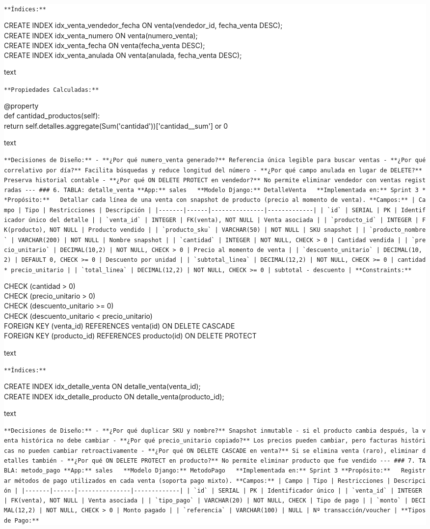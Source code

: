 `**Índices:**`

CREATE INDEX idx_venta_vendedor_fecha ON venta(vendedor_id, fecha_venta DESC);  
CREATE INDEX idx_venta_numero ON venta(numero_venta);  
CREATE INDEX idx_venta_fecha ON venta(fecha_venta DESC);  
CREATE INDEX idx_venta_anulada ON venta(anulada, fecha_venta DESC);

text

`**Propiedades Calculadas:**`

@property  
def cantidad_productos(self):  
return self.detalles.aggregate(Sum('cantidad'))['cantidad__sum'] or 0

text

``**Decisiones de Diseño:** - **¿Por qué numero_venta generado?** Referencia única legible para buscar ventas - **¿Por qué correlativo por día?** Facilita búsquedas y reduce longitud del número - **¿Por qué campo anulada en lugar de DELETE?** Preserva historial contable - **¿Por qué ON DELETE PROTECT en vendedor?** No permite eliminar vendedor con ventas registradas --- ### 6. TABLA: detalle_venta **App:** sales   **Modelo Django:** DetalleVenta   **Implementada en:** Sprint 3 **Propósito:**   Detallar cada línea de una venta con snapshot de producto (precio al momento de venta). **Campos:** | Campo | Tipo | Restricciones | Descripción | |-------|------|---------------|-------------| | `id` | SERIAL | PK | Identificador único del detalle | | `venta_id` | INTEGER | FK(venta), NOT NULL | Venta asociada | | `producto_id` | INTEGER | FK(producto), NOT NULL | Producto vendido | | `producto_sku` | VARCHAR(50) | NOT NULL | SKU snapshot | | `producto_nombre` | VARCHAR(200) | NOT NULL | Nombre snapshot | | `cantidad` | INTEGER | NOT NULL, CHECK > 0 | Cantidad vendida | | `precio_unitario` | DECIMAL(10,2) | NOT NULL, CHECK > 0 | Precio al momento de venta | | `descuento_unitario` | DECIMAL(10,2) | DEFAULT 0, CHECK >= 0 | Descuento por unidad | | `subtotal_linea` | DECIMAL(12,2) | NOT NULL, CHECK >= 0 | cantidad * precio_unitario | | `total_linea` | DECIMAL(12,2) | NOT NULL, CHECK >= 0 | subtotal - descuento | **Constraints:**``

CHECK (cantidad > 0)  
CHECK (precio_unitario > 0)  
CHECK (descuento_unitario >= 0)  
CHECK (descuento_unitario < precio_unitario)  
FOREIGN KEY (venta_id) REFERENCES venta(id) ON DELETE CASCADE  
FOREIGN KEY (producto_id) REFERENCES producto(id) ON DELETE PROTECT

text

`**Índices:**`

CREATE INDEX idx_detalle_venta ON detalle_venta(venta_id);  
CREATE INDEX idx_detalle_producto ON detalle_venta(producto_id);

text

``**Decisiones de Diseño:** - **¿Por qué duplicar SKU y nombre?** Snapshot inmutable - si el producto cambia después, la venta histórica no debe cambiar - **¿Por qué precio_unitario copiado?** Los precios pueden cambiar, pero facturas históricas no pueden cambiar retroactivamente - **¿Por qué ON DELETE CASCADE en venta?** Si se elimina venta (raro), eliminar detalles también - **¿Por qué ON DELETE PROTECT en producto?** No permite eliminar producto que fue vendido --- ### 7. TABLA: metodo_pago **App:** sales   **Modelo Django:** MetodoPago   **Implementada en:** Sprint 3 **Propósito:**   Registrar métodos de pago utilizados en cada venta (soporta pago mixto). **Campos:** | Campo | Tipo | Restricciones | Descripción | |-------|------|---------------|-------------| | `id` | SERIAL | PK | Identificador único | | `venta_id` | INTEGER | FK(venta), NOT NULL | Venta asociada | | `tipo_pago` | VARCHAR(20) | NOT NULL, CHECK | Tipo de pago | | `monto` | DECIMAL(12,2) | NOT NULL, CHECK > 0 | Monto pagado | | `referencia` | VARCHAR(100) | NULL | Nº transacción/voucher | **Tipos de Pago:**``
